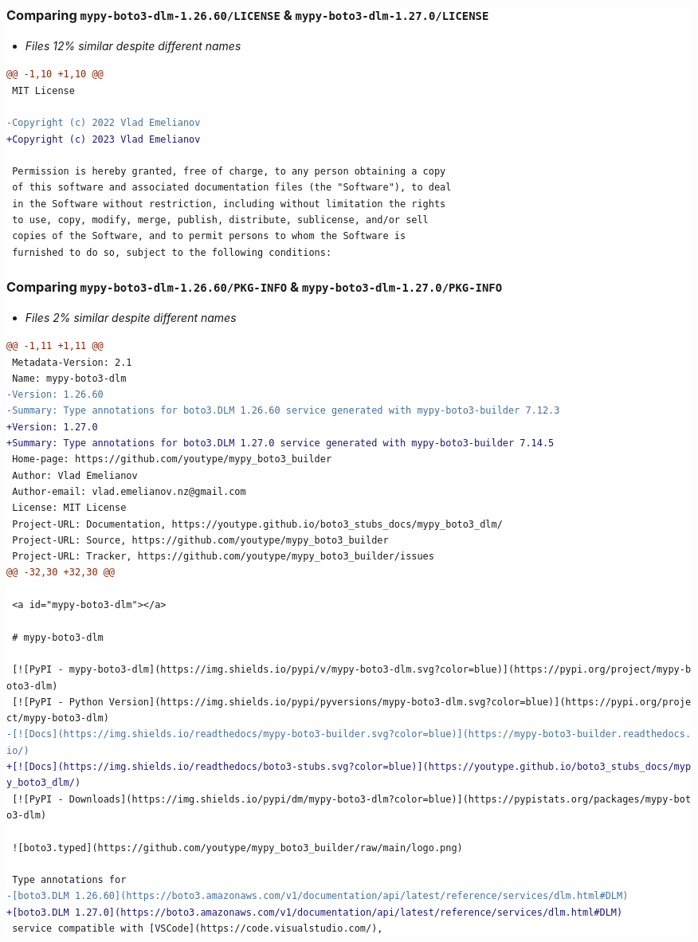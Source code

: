### Comparing `mypy-boto3-dlm-1.26.60/LICENSE` & `mypy-boto3-dlm-1.27.0/LICENSE`

 * *Files 12% similar despite different names*

```diff
@@ -1,10 +1,10 @@
 MIT License
 
-Copyright (c) 2022 Vlad Emelianov
+Copyright (c) 2023 Vlad Emelianov
 
 Permission is hereby granted, free of charge, to any person obtaining a copy
 of this software and associated documentation files (the "Software"), to deal
 in the Software without restriction, including without limitation the rights
 to use, copy, modify, merge, publish, distribute, sublicense, and/or sell
 copies of the Software, and to permit persons to whom the Software is
 furnished to do so, subject to the following conditions:
```

### Comparing `mypy-boto3-dlm-1.26.60/PKG-INFO` & `mypy-boto3-dlm-1.27.0/PKG-INFO`

 * *Files 2% similar despite different names*

```diff
@@ -1,11 +1,11 @@
 Metadata-Version: 2.1
 Name: mypy-boto3-dlm
-Version: 1.26.60
-Summary: Type annotations for boto3.DLM 1.26.60 service generated with mypy-boto3-builder 7.12.3
+Version: 1.27.0
+Summary: Type annotations for boto3.DLM 1.27.0 service generated with mypy-boto3-builder 7.14.5
 Home-page: https://github.com/youtype/mypy_boto3_builder
 Author: Vlad Emelianov
 Author-email: vlad.emelianov.nz@gmail.com
 License: MIT License
 Project-URL: Documentation, https://youtype.github.io/boto3_stubs_docs/mypy_boto3_dlm/
 Project-URL: Source, https://github.com/youtype/mypy_boto3_builder
 Project-URL: Tracker, https://github.com/youtype/mypy_boto3_builder/issues
@@ -32,30 +32,30 @@
 
 <a id="mypy-boto3-dlm"></a>
 
 # mypy-boto3-dlm
 
 [![PyPI - mypy-boto3-dlm](https://img.shields.io/pypi/v/mypy-boto3-dlm.svg?color=blue)](https://pypi.org/project/mypy-boto3-dlm)
 [![PyPI - Python Version](https://img.shields.io/pypi/pyversions/mypy-boto3-dlm.svg?color=blue)](https://pypi.org/project/mypy-boto3-dlm)
-[![Docs](https://img.shields.io/readthedocs/mypy-boto3-builder.svg?color=blue)](https://mypy-boto3-builder.readthedocs.io/)
+[![Docs](https://img.shields.io/readthedocs/boto3-stubs.svg?color=blue)](https://youtype.github.io/boto3_stubs_docs/mypy_boto3_dlm/)
 [![PyPI - Downloads](https://img.shields.io/pypi/dm/mypy-boto3-dlm?color=blue)](https://pypistats.org/packages/mypy-boto3-dlm)
 
 ![boto3.typed](https://github.com/youtype/mypy_boto3_builder/raw/main/logo.png)
 
 Type annotations for
-[boto3.DLM 1.26.60](https://boto3.amazonaws.com/v1/documentation/api/latest/reference/services/dlm.html#DLM)
+[boto3.DLM 1.27.0](https://boto3.amazonaws.com/v1/documentation/api/latest/reference/services/dlm.html#DLM)
 service compatible with [VSCode](https://code.visualstudio.com/),
```
